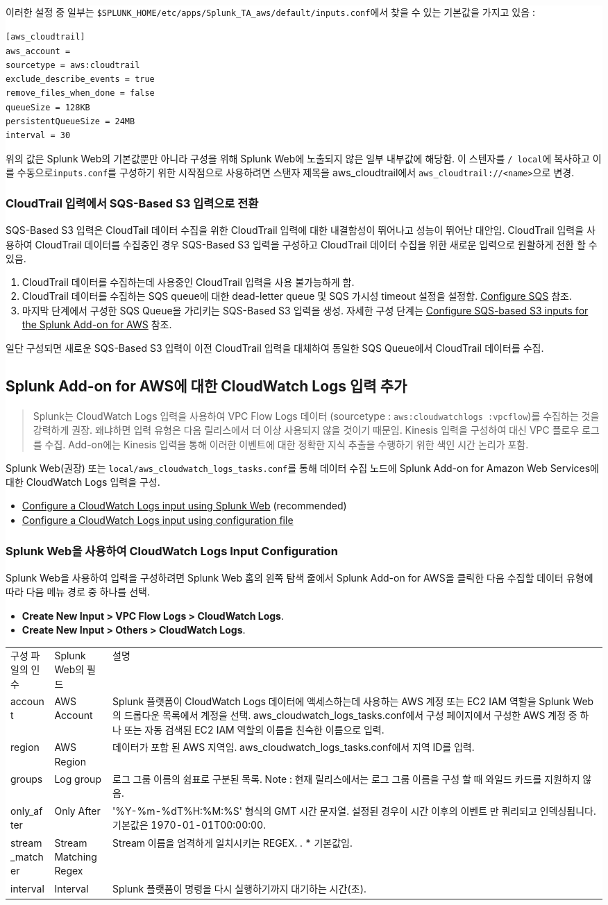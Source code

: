 이러한 설정 중 일부는 `$SPLUNK_HOME/etc/apps/Splunk_TA_aws/default/inputs.conf`에서 찾을 수 있는 기본값을 가지고 있음 :

```properties
[aws_cloudtrail]
aws_account =
sourcetype = aws:cloudtrail
exclude_describe_events = true
remove_files_when_done = false
queueSize = 128KB
persistentQueueSize = 24MB
interval = 30
```

위의 값은 Splunk Web의 기본값뿐만 아니라 구성을 위해 Splunk Web에 노출되지 않은 일부 내부값에 해당함. 이 스텐자를 `/ local`에 복사하고 이를 수동으로`inputs.conf`를 구성하기 위한 시작점으로 사용하려면 스탠자 제목을 aws_cloudtrail에서 `aws_cloudtrail://<name>`으로 변경.

### CloudTrail 입력에서 SQS-Based S3 입력으로 전환

SQS-Based S3 입력은 CloudTail 데이터 수집을 위한 CloudTrail 입력에 대한 내결함성이 뛰어나고 성능이 뛰어난 대안임. CloudTrail 입력을 사용하여 CloudTrail 데이터를 수집중인 경우 SQS-Based S3 입력을 구성하고 CloudTrail 데이터 수집을 위한 새로운 입력으로 원활하게 전환 할 수 있음.

1. CloudTrail 데이터를 수집하는데 사용중인 CloudTrail 입력을 사용 불가능하게 함.
2. CloudTrail 데이터를 수집하는 SQS queue에 대한 dead-letter queue 및 SQS 가시성 timeout 설정을 설정함. [Configure SQS](http://docs.splunk.com/Documentation/AddOns/released/AWS/ConfigureAWS#Configure_SQS) 참조.
3. 마지막 단계에서 구성한 SQS Queue을 가리키는 SQS-Based S3 입력을 생성. 자세한 구성 단계는 [Configure SQS-based S3 inputs for the Splunk Add-on for AWS](http://docs.splunk.com/Documentation/AddOns/released/AWS/SQS-basedS3) 참조.

일단 구성되면 새로운 SQS-Based S3 입력이 이전 CloudTrail 입력을 대체하여 동일한 SQS Queue에서 CloudTrail 데이터를 수집.

## Splunk Add-on for AWS에 대한 CloudWatch Logs 입력 추가

> Splunk는 CloudWatch Logs 입력을 사용하여 VPC Flow Logs 데이터 (sourcetype : `aws:cloudwatchlogs :vpcflow`)를 수집하는 것을 강력하게 권장. 왜냐하면 입력 유형은 다음 릴리스에서 더 이상 사용되지 않을 것이기 때문임. Kinesis 입력을 구성하여 대신 VPC 플로우 로그를 수집. Add-on에는 Kinesis 입력을 통해 이러한 이벤트에 대한 정확한 지식 추출을 수행하기 위한 색인 시간 논리가 포함.

Splunk Web(권장) 또는 `local/aws_cloudwatch_logs_tasks.conf`를 통해 데이터 수집 노드에 Splunk Add-on for Amazon Web Services에 대한 CloudWatch Logs 입력을 구성.

- [Configure a CloudWatch Logs input using Splunk Web](http://docs.splunk.com/Documentation/AddOns/released/AWS/CloudWatchLogs#Configure_a_CloudWatch_Logs_input_using_Splunk_Web) (recommended)
- [Configure a CloudWatch Logs input using configuration file](http://docs.splunk.com/Documentation/AddOns/released/AWS/CloudWatchLogs#Configure_a_CloudWatch_Logs_input_using_configuration_file)

### Splunk Web을 사용하여 CloudWatch Logs Input Configuration

Splunk Web을 사용하여 입력을 구성하려면 Splunk Web 홈의 왼쪽 탐색 줄에서 Splunk Add-on for AWS을 클릭한 다음 수집할 데이터 유형에 따라 다음 메뉴 경로 중 하나를 선택.

- **Create New Input > VPC Flow Logs > CloudWatch Logs**.
- **Create New Input > Others > CloudWatch Logs**.

<table>
<tr><td>구성 파일의 인수</td><td>Splunk Web의 필드</td><td>설명</td></tr>
<tr><td>account</td><td>AWS Account</td><td>Splunk 플랫폼이 CloudWatch Logs 데이터에 액세스하는데 사용하는 AWS 계정 또는 EC2 IAM 역할을 Splunk Web의 드롭다운 목록에서 계정을 선택. aws_cloudwatch_logs_tasks.conf에서 구성 페이지에서 구성한 AWS 계정 중 하나 또는 자동 검색된 EC2 IAM 역할의 이름을 친숙한 이름으로 입력.</td></tr>
<tr><td>region</td><td>AWS Region</td><td>데이터가 포함 된 AWS 지역임. aws_cloudwatch_logs_tasks.conf에서 지역 ID를 입력.</td></tr>
<tr><td>groups</td><td>Log group</td><td>로그 그룹 이름의 쉼표로 구분된 목록.
Note : 현재 릴리스에서는 로그 그룹 이름을 구성 할 때 와일드 카드를 지원하지 않음.
</td></tr>
<tr><td>only_after</td><td>Only After</td><td>
'%Y-%m-%dT%H:%M:%S' 형식의 GMT 시간 문자열. 설정된 경우이 시간 이후의 이벤트 만 쿼리되고 인덱싱됩니다. 기본값은 1970-01-01T00:00:00.
</td></tr>
<tr><td>stream_matcher</td><td>Stream Matching Regex</td><td>Stream 이름을 엄격하게 일치시키는 REGEX. . * 기본값임.</td></tr>
<tr><td>interval</td><td>Interval</td><td>Splunk 플랫폼이 명령을 다시 실행하기까지 대기하는 시간(초).</td></tr>